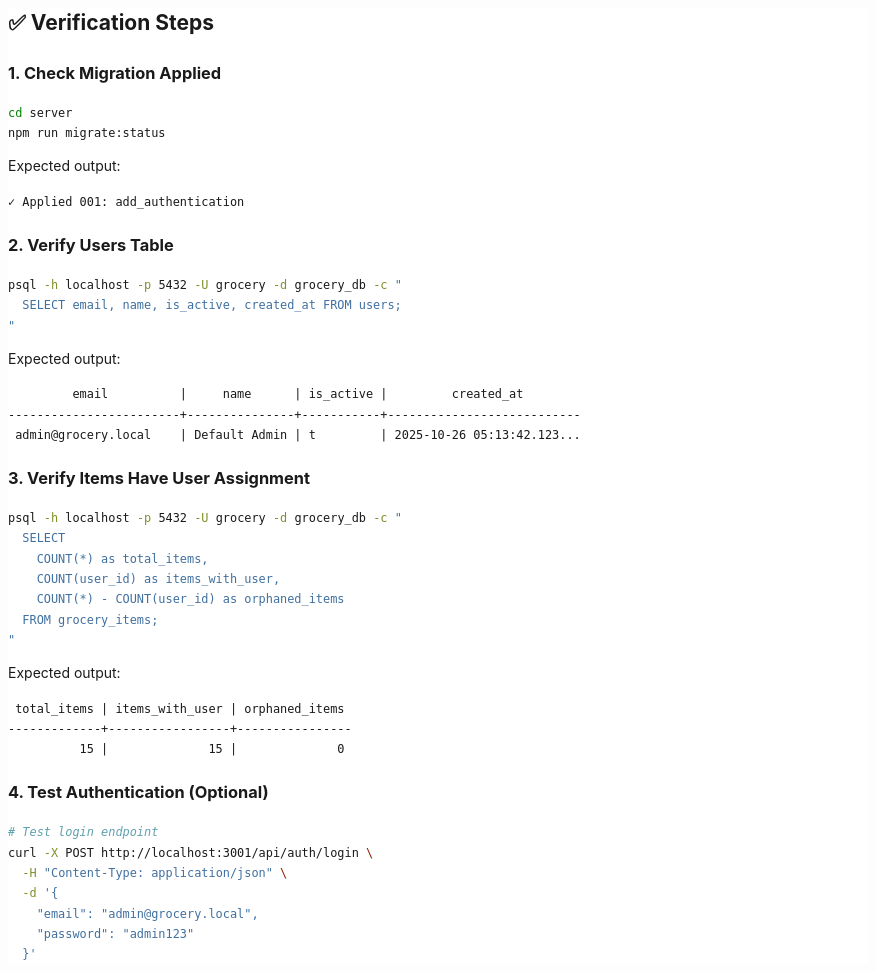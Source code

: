 ## ✅ Verification Steps

### 1. Check Migration Applied

```bash
cd server
npm run migrate:status
```

Expected output:
```
✓ Applied 001: add_authentication
```

### 2. Verify Users Table

```bash
psql -h localhost -p 5432 -U grocery -d grocery_db -c "
  SELECT email, name, is_active, created_at FROM users;
"
```

Expected output:
```
         email          |     name      | is_active |         created_at
------------------------+---------------+-----------+---------------------------
 admin@grocery.local    | Default Admin | t         | 2025-10-26 05:13:42.123...
```

### 3. Verify Items Have User Assignment

```bash
psql -h localhost -p 5432 -U grocery -d grocery_db -c "
  SELECT
    COUNT(*) as total_items,
    COUNT(user_id) as items_with_user,
    COUNT(*) - COUNT(user_id) as orphaned_items
  FROM grocery_items;
"
```

Expected output:
```
 total_items | items_with_user | orphaned_items
-------------+-----------------+----------------
          15 |              15 |              0
```

### 4. Test Authentication (Optional)

```bash
# Test login endpoint
curl -X POST http://localhost:3001/api/auth/login \
  -H "Content-Type: application/json" \
  -d '{
    "email": "admin@grocery.local",
    "password": "admin123"
  }'
```
